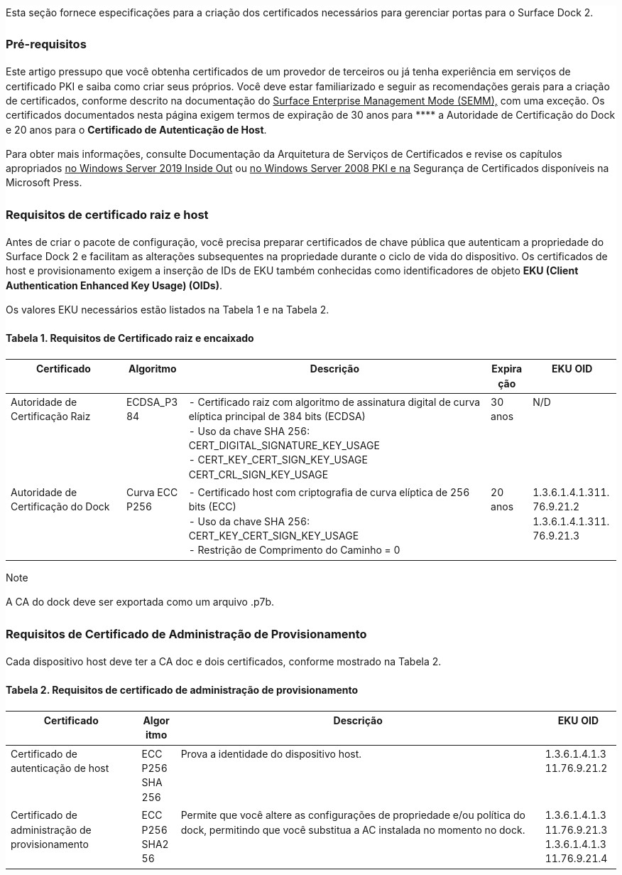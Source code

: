 Esta seção fornece especificações para a criação dos certificados necessários para gerenciar portas para o Surface Dock 2.

### <a name="prerequisites"></a>Pré-requisitos

Este artigo pressupo que você obtenha certificados de um provedor de terceiros ou já tenha experiência em serviços de certificado PKI e saiba como criar seus próprios.  Você deve estar familiarizado e seguir as recomendações gerais para a criação de certificados, conforme descrito na documentação do [Surface Enterprise Management Mode (SEMM),](surface-enterprise-management-mode.md) com uma exceção. Os certificados documentados nesta página exigem termos de expiração de 30 anos para **** a Autoridade de Certificação do Dock e 20 anos para o **Certificado de Autenticação de Host**.

Para obter mais informações, [](/windows/win32/seccrypto/certificate-services-architecture) consulte Documentação da Arquitetura de Serviços de Certificados e revise os capítulos apropriados [no Windows Server 2019 Inside Out](https://www.microsoftpressstore.com/store/windows-server-2019-inside-out-9780135492277) ou [no Windows Server 2008 PKI e na](https://www.microsoftpressstore.com/store/windows-server-2008-pki-and-certificate-security-9780735640788) Segurança de Certificados disponíveis na Microsoft Press.

### <a name="root-and-host-certificate-requirements"></a>Requisitos de certificado raiz e host

Antes de criar o pacote de configuração, você precisa preparar certificados de chave pública que autenticam a propriedade do Surface Dock 2 e facilitam as alterações subsequentes na propriedade durante o ciclo de vida do dispositivo. Os certificados de host e provisionamento exigem a inserção de IDs de EKU também conhecidas como identificadores de objeto **EKU (Client Authentication Enhanced Key Usage) (OIDs)**.

Os valores EKU necessários estão listados na Tabela 1 e na Tabela 2.

#### <a name="table-1-root-and-dock-certificate-requirements"></a>Tabela 1. Requisitos de Certificado raiz e encaixado

|Certificado|Algoritmo|Descrição|Expiração|EKU OID|
|---|---|---|---|---|
|Autoridade de Certificação Raiz|ECDSA_P384|- Certificado raiz com algoritmo de assinatura digital de curva elíptica principal de 384 bits (ECDSA)<br>- Uso da chave SHA 256:<br>CERT_DIGITAL_SIGNATURE_KEY_USAGE<br>- CERT_KEY_CERT_SIGN_KEY_USAGE<br>CERT_CRL_SIGN_KEY_USAGE|30 anos|N/D
|Autoridade de Certificação do Dock|Curva ECC P256|- Certificado host com criptografia de curva elíptica de 256 bits (ECC)<br>- Uso da chave SHA 256:<br>CERT_KEY_CERT_SIGN_KEY_USAGE<br>- Restrição de Comprimento do Caminho = 0|20 anos|1.3.6.1.4.1.311.76.9.21.2<br>1.3.6.1.4.1.311.76.9.21.3|

   >[!NOTE]
   >A CA do dock deve ser exportada como um arquivo .p7b.

### <a name="provisioning-administration-certificate-requirements"></a>Requisitos de Certificado de Administração de Provisionamento

Cada dispositivo host deve ter a CA doc e dois certificados, conforme mostrado na Tabela 2.

#### <a name="table-2-provisioning-administration-certificate-requirements"></a>Tabela 2. Requisitos de certificado de administração de provisionamento

|Certificado|Algoritmo|Descrição|EKU OID|
|---|---|---|---|
|Certificado de autenticação de host|ECC P256<br>SHA 256|Prova a identidade do dispositivo host.|1.3.6.1.4.1.311.76.9.21.2|
|Certificado de administração de provisionamento|ECC P256<br>SHA256|Permite que você altere as configurações de propriedade e/ou política do dock, permitindo que você substitua a AC instalada no momento no dock.|1.3.6.1.4.1.311.76.9.21.3<br>1.3.6.1.4.1.311.76.9.21.4|
